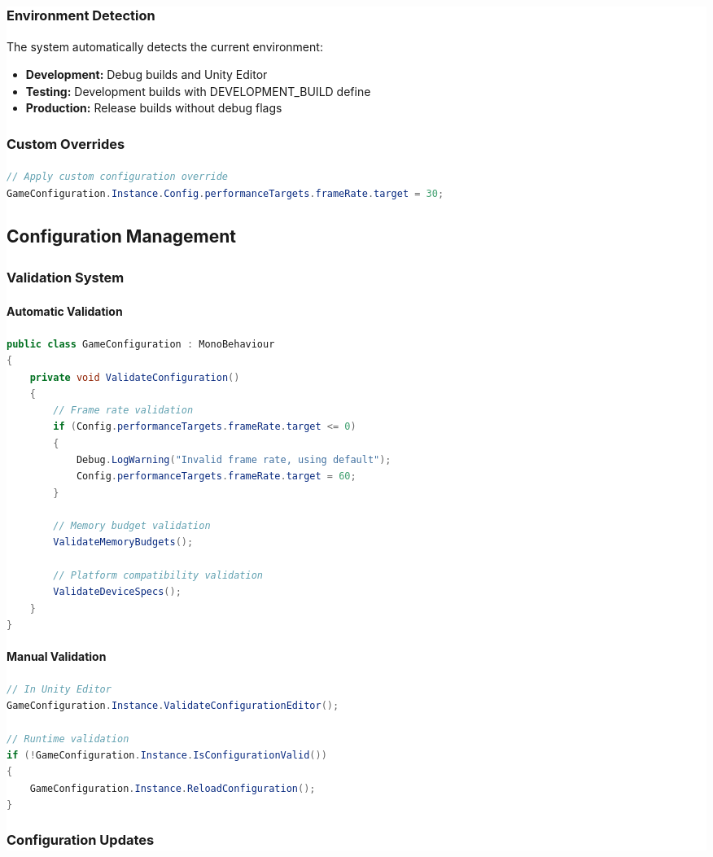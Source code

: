 ### Environment Detection
The system automatically detects the current environment:
- **Development:** Debug builds and Unity Editor
- **Testing:** Development builds with DEVELOPMENT_BUILD define
- **Production:** Release builds without debug flags

### Custom Overrides
```csharp
// Apply custom configuration override
GameConfiguration.Instance.Config.performanceTargets.frameRate.target = 30;
```

## Configuration Management

### Validation System

#### Automatic Validation
```csharp
public class GameConfiguration : MonoBehaviour
{
    private void ValidateConfiguration()
    {
        // Frame rate validation
        if (Config.performanceTargets.frameRate.target <= 0)
        {
            Debug.LogWarning("Invalid frame rate, using default");
            Config.performanceTargets.frameRate.target = 60;
        }

        // Memory budget validation
        ValidateMemoryBudgets();
        
        // Platform compatibility validation
        ValidateDeviceSpecs();
    }
}
```

#### Manual Validation
```csharp
// In Unity Editor
GameConfiguration.Instance.ValidateConfigurationEditor();

// Runtime validation
if (!GameConfiguration.Instance.IsConfigurationValid())
{
    GameConfiguration.Instance.ReloadConfiguration();
}
```

### Configuration Updates
